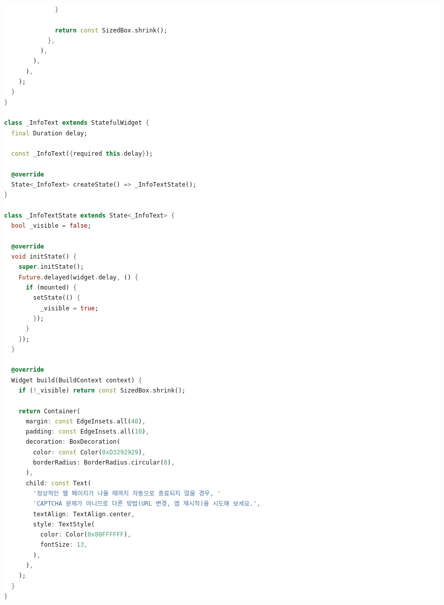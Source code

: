 ```dart
              }

              return const SizedBox.shrink();
            },
          ),
        ),
      ),
    );
  }
}

class _InfoText extends StatefulWidget {
  final Duration delay;

  const _InfoText({required this.delay});

  @override
  State<_InfoText> createState() => _InfoTextState();
}

class _InfoTextState extends State<_InfoText> {
  bool _visible = false;

  @override
  void initState() {
    super.initState();
    Future.delayed(widget.delay, () {
      if (mounted) {
        setState(() {
          _visible = true;
        });
      }
    });
  }

  @override
  Widget build(BuildContext context) {
    if (!_visible) return const SizedBox.shrink();

    return Container(
      margin: const EdgeInsets.all(40),
      padding: const EdgeInsets.all(10),
      decoration: BoxDecoration(
        color: const Color(0xD3292929),
        borderRadius: BorderRadius.circular(8),
      ),
      child: const Text(
        '정상적인 웹 페이지가 나올 때까지 자동으로 종료되지 않을 경우, '
        'CAPTCHA 문제가 아니므로 다른 방법(URL 변경, 앱 재시작)을 시도해 보세요.',
        textAlign: TextAlign.center,
        style: TextStyle(
          color: Color(0x80FFFFFF),
          fontSize: 13,
        ),
      ),
    );
  }
}
```
